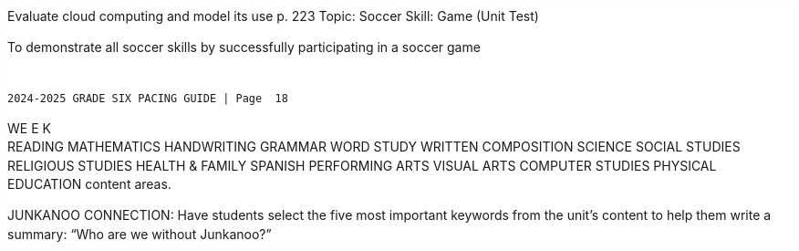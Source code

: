 Evaluate cloud 
computing and 
model its use 
p. 223 
Topic: Soccer 
Skill: Game 
(Unit Test) 
  
To demonstrate 
all soccer skills 
by successfully 
participating in 
a soccer game 
 


 
 
 
                                                                                                                                                                                                       2024-2025 GRADE SIX PACING GUIDE | Page  18        
 
WE E K  
READING 
MATHEMATICS 
HANDWRITING 
GRAMMAR 
WORD 
STUDY 
WRITTEN 
COMPOSITION 
SCIENCE 
SOCIAL 
STUDIES 
RELIGIOUS 
STUDIES 
HEALTH & 
FAMILY 
SPANISH 
PERFORMING 
ARTS 
VISUAL 
ARTS 
COMPUTER 
STUDIES 
PHYSICAL 
EDUCATION 
content 
areas. 
 
JUNKANOO 
CONNECTION: 
Have students 
select the five 
most important 
keywords from 
the unit’s 
content to help 
them write a 
summary: 
“Who are we 
without 
Junkanoo?” 
 